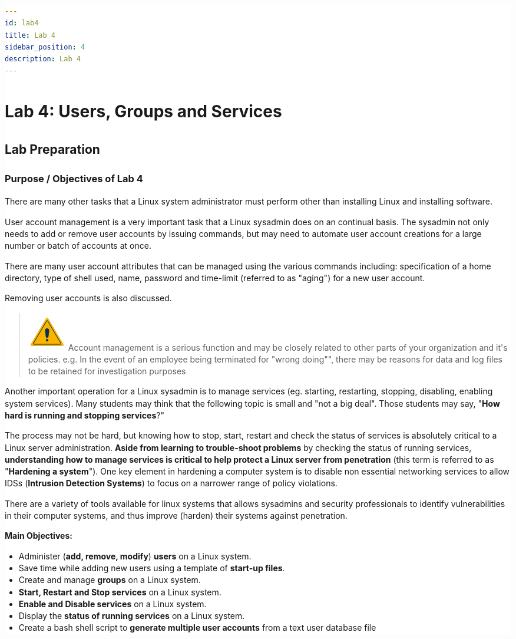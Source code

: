 ```yaml
---
id: lab4
title: Lab 4
sidebar_position: 4
description: Lab 4
---
```


# Lab 4: Users, Groups and Services

## Lab Preparation

### Purpose / Objectives of Lab 4

There are many other tasks that a Linux system administrator must perform other than installing Linux and installing software.

User account management is a very important task that a Linux sysadmin does on an continual basis. The sysadmin not only needs to add or remove user accounts by issuing commands, but may need to automate user account creations for a large number or batch of accounts at once.

There are many user account attributes that can be managed using the various commands including: specification of a home directory, type of shell used, name, password and time-limit (referred to as "aging") for a new user account.

Removing user accounts is also discussed.

> ![caution](/img/caution.png) Account management is a serious function and may be closely related to other parts of your organization and it's policies. e.g. In the event of an employee being terminated for "wrong doing"", there may be reasons for data and log files to be retained for investigation purposes

Another important operation for a Linux sysadmin is to manage services (eg. starting, restarting, stopping, disabling, enabling system services). Many students may think that the following topic is small and "not a big deal". Those students may say, "**How hard is running and stopping services**?"

The process may not be hard, but knowing how to stop, start, restart and check the status of services is absolutely critical to a Linux server administration. **Aside from learning to trouble-shoot problems** by checking the status of running services, **understanding how to manage services is critical to help protect a Linux server from penetration** (this term is referred to as "**Hardening a system**"). One key element in hardening a computer system is to disable non essential networking services to allow IDSs (**Intrusion Detection Systems**) to focus on a narrower range of policy violations.

There are a variety of tools available for linux systems that allows sysadmins and security professionals to identify vulnerabilities in their computer systems, and thus improve (harden) their systems against penetration.

**Main Objectives:**

- Administer (**add, remove, modify**) **users** on a Linux system.
- Save time while adding new users using a template of **start-up files**.
- Create and manage **groups** on a Linux system.
- **Start, Restart and Stop services** on a Linux system.
- **Enable and Disable services** on a Linux system.
- Display the **status of running services** on a Linux system.
- Create a bash shell script to **generate multiple user accounts** from a text user database file
